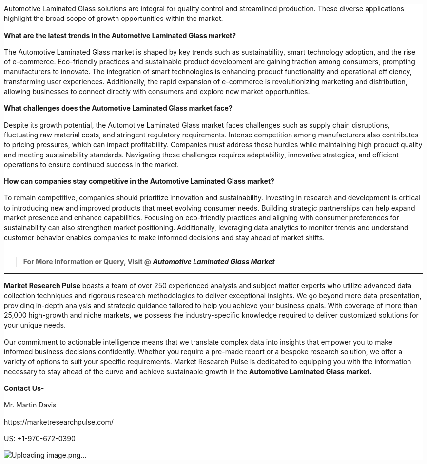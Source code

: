 Automotive Laminated Glass solutions are integral for quality control and streamlined production. These diverse applications highlight the broad scope of growth opportunities within the market.</p><p><strong>What are the latest trends in the Automotive Laminated Glass market?</strong></p><p>The Automotive Laminated Glass market is shaped by key trends such as sustainability, smart technology adoption, and the rise of e-commerce. Eco-friendly practices and sustainable product development are gaining traction among consumers, prompting manufacturers to innovate. The integration of smart technologies is enhancing product functionality and operational efficiency, transforming user experiences. Additionally, the rapid expansion of e-commerce is revolutionizing marketing and distribution, allowing businesses to connect directly with consumers and explore new market opportunities.</p><p><strong>What challenges does the Automotive Laminated Glass market face?</strong></p><p>Despite its growth potential, the Automotive Laminated Glass market faces challenges such as supply chain disruptions, fluctuating raw material costs, and stringent regulatory requirements. Intense competition among manufacturers also contributes to pricing pressures, which can impact profitability. Companies must address these hurdles while maintaining high product quality and meeting sustainability standards. Navigating these challenges requires adaptability, innovative strategies, and efficient operations to ensure continued success in the market.</p><p><strong>How can companies stay competitive in the Automotive Laminated Glass market?</strong></p><p>To remain competitive, companies should prioritize innovation and sustainability. Investing in research and development is critical to introducing new and improved products that meet evolving consumer needs. Building strategic partnerships can help expand market presence and enhance capabilities. Focusing on eco-friendly practices and aligning with consumer preferences for sustainability can also strengthen market positioning. Additionally, leveraging data analytics to monitor trends and understand customer behavior enables companies to make informed decisions and stay ahead of market shifts.</p><hr /><blockquote><p><strong>For More Information or Query, Visit @&nbsp;<em><a href="https://marketresearchpulse.com/report/109181/automotive-laminated-glass-market?utm_source=Linkedin&utm_medium=0117">Automotive Laminated Glass Market</a></em></strong></p></blockquote><hr /><p><strong>Market Research Pulse</strong> boasts a team of over 250 experienced analysts and subject matter experts who utilize advanced data collection techniques and rigorous research methodologies to deliver exceptional insights. We go beyond mere data presentation, providing in-depth analysis and strategic guidance tailored to help you achieve your business goals. With coverage of more than 25,000 high-growth and niche markets, we possess the industry-specific knowledge required to deliver customized solutions for your unique needs.</p><p>Our commitment to actionable intelligence means that we translate complex data into insights that empower you to make informed business decisions confidently. Whether you require a pre-made report or a bespoke research solution, we offer a variety of options to suit your specific requirements. Market Research Pulse is dedicated to equipping you with the information necessary to stay ahead of the curve and achieve sustainable growth in the <strong>Automotive Laminated Glass market.</strong></p><p><strong>Contact Us-</strong></p><p>Mr. Martin Davis</p><p>https://marketresearchpulse.com/</p><p>US: +1-970-672-0390</p>
![Uploading image.png…]()
